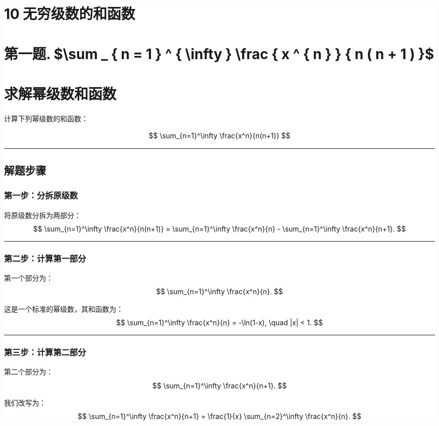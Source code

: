 
# 10 无穷级数的和函数

# 第一题.  $\sum _ { n = 1 } ^ { \infty } \frac { x ^ { n } } { n ( n + 1 ) }$

# 求解幂级数和函数

计算下列幂级数的和函数：

$$
\sum_{n=1}^\infty \frac{x^n}{n(n+1)}
$$

---

## 解题步骤

### 第一步：分拆原级数

将原级数分拆为两部分：
$$
\sum_{n=1}^\infty \frac{x^n}{n(n+1)} = \sum_{n=1}^\infty \frac{x^n}{n} - \sum_{n=1}^\infty \frac{x^n}{n+1}.
$$

---

### 第二步：计算第一部分

第一个部分为：
$$
\sum_{n=1}^\infty \frac{x^n}{n}.
$$

这是一个标准的幂级数，其和函数为：
$$
\sum_{n=1}^\infty \frac{x^n}{n} = -\ln(1-x), \quad |x| < 1.
$$

---

### 第三步：计算第二部分

第二个部分为：
$$
\sum_{n=1}^\infty \frac{x^n}{n+1}.
$$

我们改写为：
$$
\sum_{n=1}^\infty \frac{x^n}{n+1} = \frac{1}{x} \sum_{n=2}^\infty \frac{x^n}{n}.
$$
